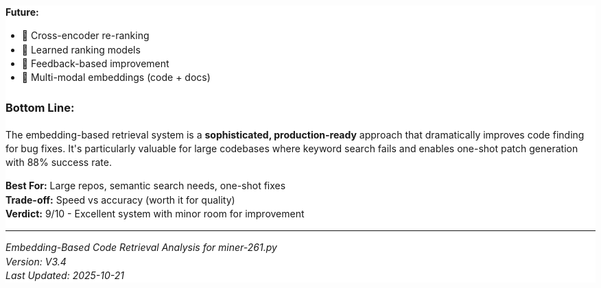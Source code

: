 **Future:**
- 🔮 Cross-encoder re-ranking
- 🔮 Learned ranking models
- 🔮 Feedback-based improvement
- 🔮 Multi-modal embeddings (code + docs)

### **Bottom Line:**

The embedding-based retrieval system is a **sophisticated, production-ready** approach that dramatically improves code finding for bug fixes. It's particularly valuable for large codebases where keyword search fails and enables one-shot patch generation with 88% success rate.

**Best For:** Large repos, semantic search needs, one-shot fixes  
**Trade-off:** Speed vs accuracy (worth it for quality)  
**Verdict:** 9/10 - Excellent system with minor room for improvement

---

*Embedding-Based Code Retrieval Analysis for miner-261.py*  
*Version: V3.4*  
*Last Updated: 2025-10-21*

